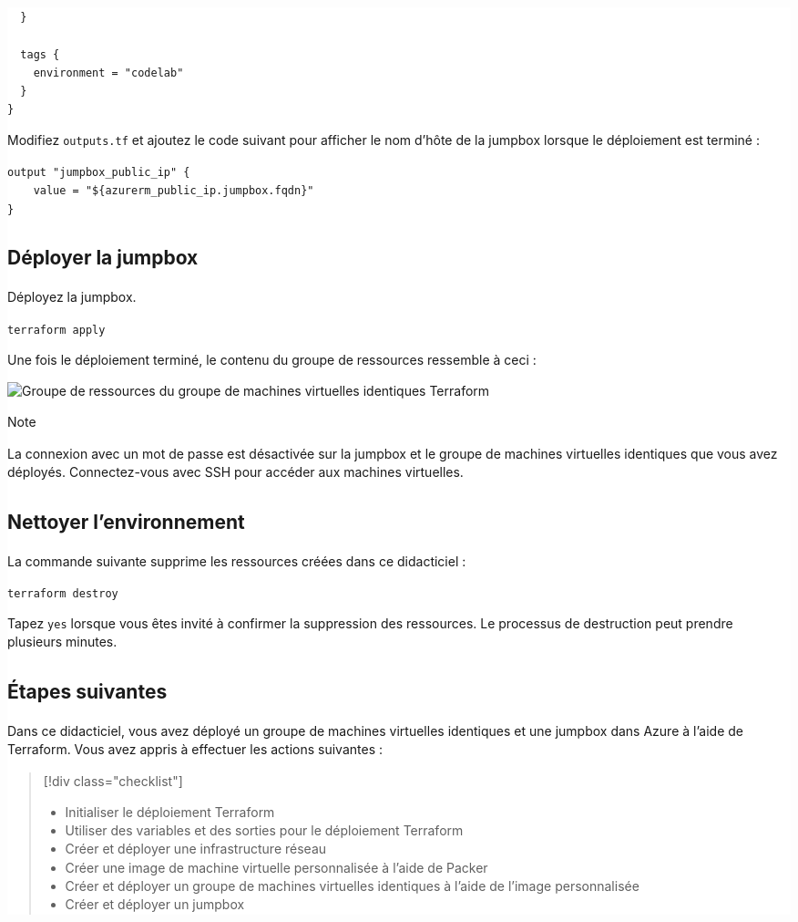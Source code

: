 ```hcl 
  }

  tags {
    environment = "codelab"
  }
}
```

Modifiez `outputs.tf` et ajoutez le code suivant pour afficher le nom d’hôte de la jumpbox lorsque le déploiement est terminé :

```
output "jumpbox_public_ip" {
    value = "${azurerm_public_ip.jumpbox.fqdn}"
}
```

## <a name="deploy-the-jumpbox"></a>Déployer la jumpbox

Déployez la jumpbox.

```bash
terraform apply 
```

Une fois le déploiement terminé, le contenu du groupe de ressources ressemble à ceci :

![Groupe de ressources du groupe de machines virtuelles identiques Terraform](./media/terraform-create-vm-scaleset-network-disks-using-packer-hcl/tf-create-create-vmss-step8.png)

> [!NOTE]
> La connexion avec un mot de passe est désactivée sur la jumpbox et le groupe de machines virtuelles identiques que vous avez déployés. Connectez-vous avec SSH pour accéder aux machines virtuelles.

## <a name="clean-up-the-environment"></a>Nettoyer l’environnement

La commande suivante supprime les ressources créées dans ce didacticiel :

```bash
terraform destroy
```

Tapez `yes` lorsque vous êtes invité à confirmer la suppression des ressources. Le processus de destruction peut prendre plusieurs minutes.

## <a name="next-steps"></a>Étapes suivantes

Dans ce didacticiel, vous avez déployé un groupe de machines virtuelles identiques et une jumpbox dans Azure à l’aide de Terraform. Vous avez appris à effectuer les actions suivantes :

> [!div class="checklist"]
> * Initialiser le déploiement Terraform
> * Utiliser des variables et des sorties pour le déploiement Terraform 
> * Créer et déployer une infrastructure réseau
> * Créer une image de machine virtuelle personnalisée à l’aide de Packer
> * Créer et déployer un groupe de machines virtuelles identiques à l’aide de l’image personnalisée
> * Créer et déployer un jumpbox 